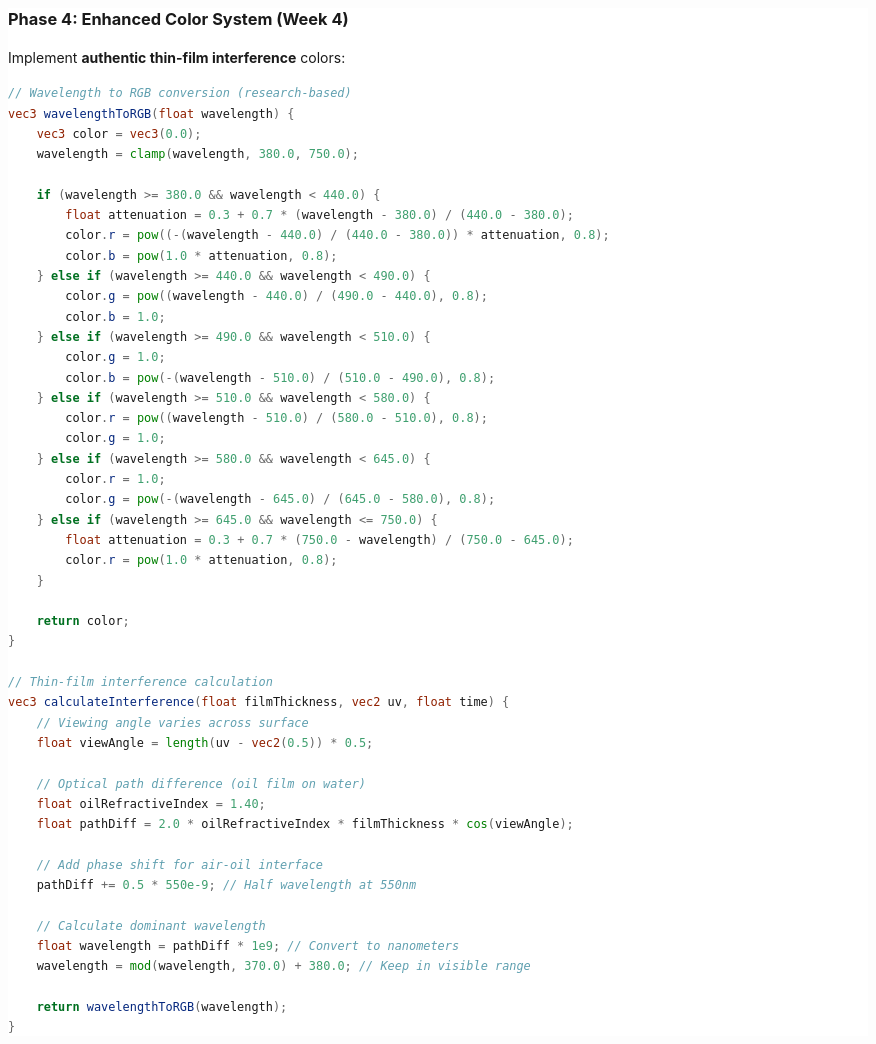### Phase 4: Enhanced Color System (Week 4)

Implement **authentic thin-film interference** colors:

```glsl
// Wavelength to RGB conversion (research-based)
vec3 wavelengthToRGB(float wavelength) {
    vec3 color = vec3(0.0);
    wavelength = clamp(wavelength, 380.0, 750.0);

    if (wavelength >= 380.0 && wavelength < 440.0) {
        float attenuation = 0.3 + 0.7 * (wavelength - 380.0) / (440.0 - 380.0);
        color.r = pow((-(wavelength - 440.0) / (440.0 - 380.0)) * attenuation, 0.8);
        color.b = pow(1.0 * attenuation, 0.8);
    } else if (wavelength >= 440.0 && wavelength < 490.0) {
        color.g = pow((wavelength - 440.0) / (490.0 - 440.0), 0.8);
        color.b = 1.0;
    } else if (wavelength >= 490.0 && wavelength < 510.0) {
        color.g = 1.0;
        color.b = pow(-(wavelength - 510.0) / (510.0 - 490.0), 0.8);
    } else if (wavelength >= 510.0 && wavelength < 580.0) {
        color.r = pow((wavelength - 510.0) / (580.0 - 510.0), 0.8);
        color.g = 1.0;
    } else if (wavelength >= 580.0 && wavelength < 645.0) {
        color.r = 1.0;
        color.g = pow(-(wavelength - 645.0) / (645.0 - 580.0), 0.8);
    } else if (wavelength >= 645.0 && wavelength <= 750.0) {
        float attenuation = 0.3 + 0.7 * (750.0 - wavelength) / (750.0 - 645.0);
        color.r = pow(1.0 * attenuation, 0.8);
    }

    return color;
}

// Thin-film interference calculation
vec3 calculateInterference(float filmThickness, vec2 uv, float time) {
    // Viewing angle varies across surface
    float viewAngle = length(uv - vec2(0.5)) * 0.5;

    // Optical path difference (oil film on water)
    float oilRefractiveIndex = 1.40;
    float pathDiff = 2.0 * oilRefractiveIndex * filmThickness * cos(viewAngle);

    // Add phase shift for air-oil interface
    pathDiff += 0.5 * 550e-9; // Half wavelength at 550nm

    // Calculate dominant wavelength
    float wavelength = pathDiff * 1e9; // Convert to nanometers
    wavelength = mod(wavelength, 370.0) + 380.0; // Keep in visible range

    return wavelengthToRGB(wavelength);
}
```
